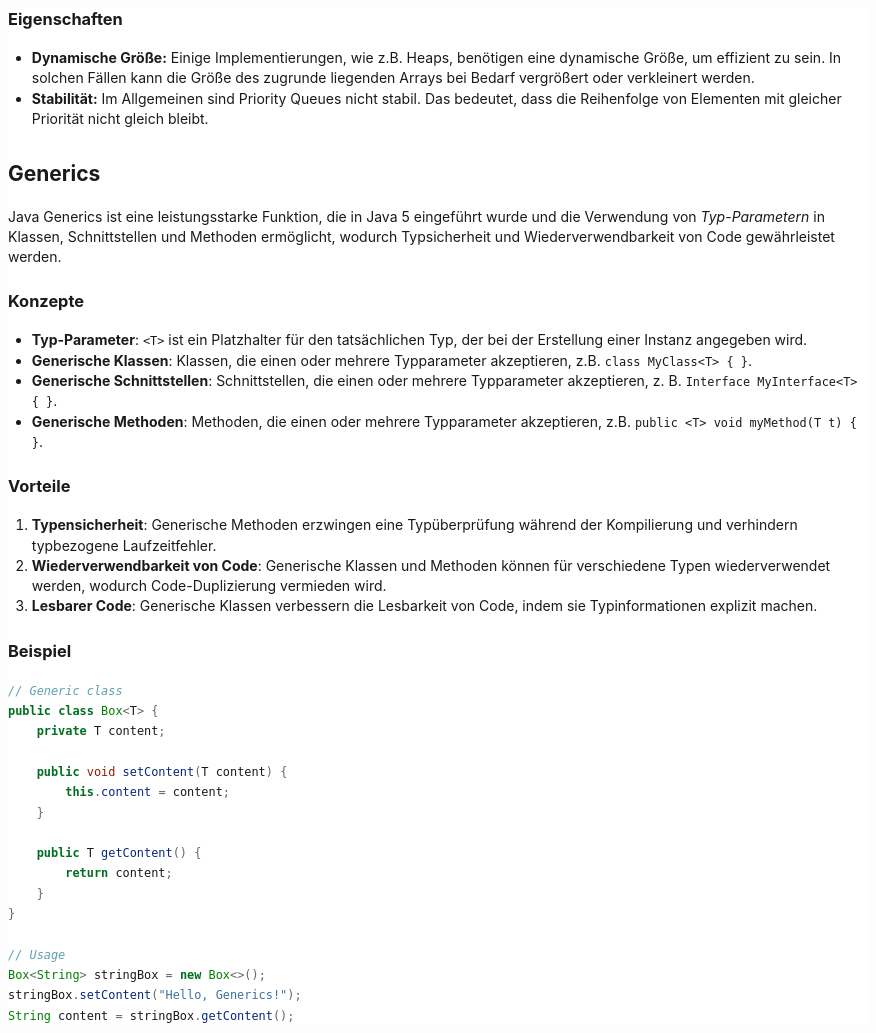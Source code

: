 ### Eigenschaften

- **Dynamische Größe:** Einige Implementierungen, wie z.B. Heaps, benötigen eine dynamische Größe, um effizient zu sein. In solchen Fällen kann die Größe des zugrunde liegenden Arrays bei Bedarf vergrößert oder verkleinert werden.
- **Stabilität:** Im Allgemeinen sind Priority Queues nicht stabil. Das bedeutet, dass die Reihenfolge von Elementen mit gleicher Priorität nicht gleich bleibt.

## Generics

Java Generics ist eine leistungsstarke Funktion, die in Java 5 eingeführt wurde und die Verwendung von _Typ-Parametern_ in Klassen, Schnittstellen und Methoden ermöglicht, wodurch Typsicherheit und Wiederverwendbarkeit von Code gewährleistet werden.

### Konzepte

- **Typ-Parameter**: `<T>` ist ein Platzhalter für den tatsächlichen Typ, der bei der Erstellung einer Instanz angegeben wird.
- **Generische Klassen**: Klassen, die einen oder mehrere Typparameter akzeptieren, z.B. `class MyClass<T> { }`.
- **Generische Schnittstellen**: Schnittstellen, die einen oder mehrere Typparameter akzeptieren, z. B. `Interface MyInterface<T> { }`.
- **Generische Methoden**: Methoden, die einen oder mehrere Typparameter akzeptieren, z.B. `public <T> void myMethod(T t) { }`.

### Vorteile

1. **Typensicherheit**: Generische Methoden erzwingen eine Typüberprüfung während der Kompilierung und verhindern typbezogene Laufzeitfehler.
2. **Wiederverwendbarkeit von Code**: Generische Klassen und Methoden können für verschiedene Typen wiederverwendet werden, wodurch Code-Duplizierung vermieden wird.
3. **Lesbarer Code**: Generische Klassen verbessern die Lesbarkeit von Code, indem sie Typinformationen explizit machen.

### Beispiel

```java
// Generic class
public class Box<T> {
    private T content;

    public void setContent(T content) {
        this.content = content;
    }

    public T getContent() {
        return content;
    }
}

// Usage
Box<String> stringBox = new Box<>();
stringBox.setContent("Hello, Generics!");
String content = stringBox.getContent();
```
